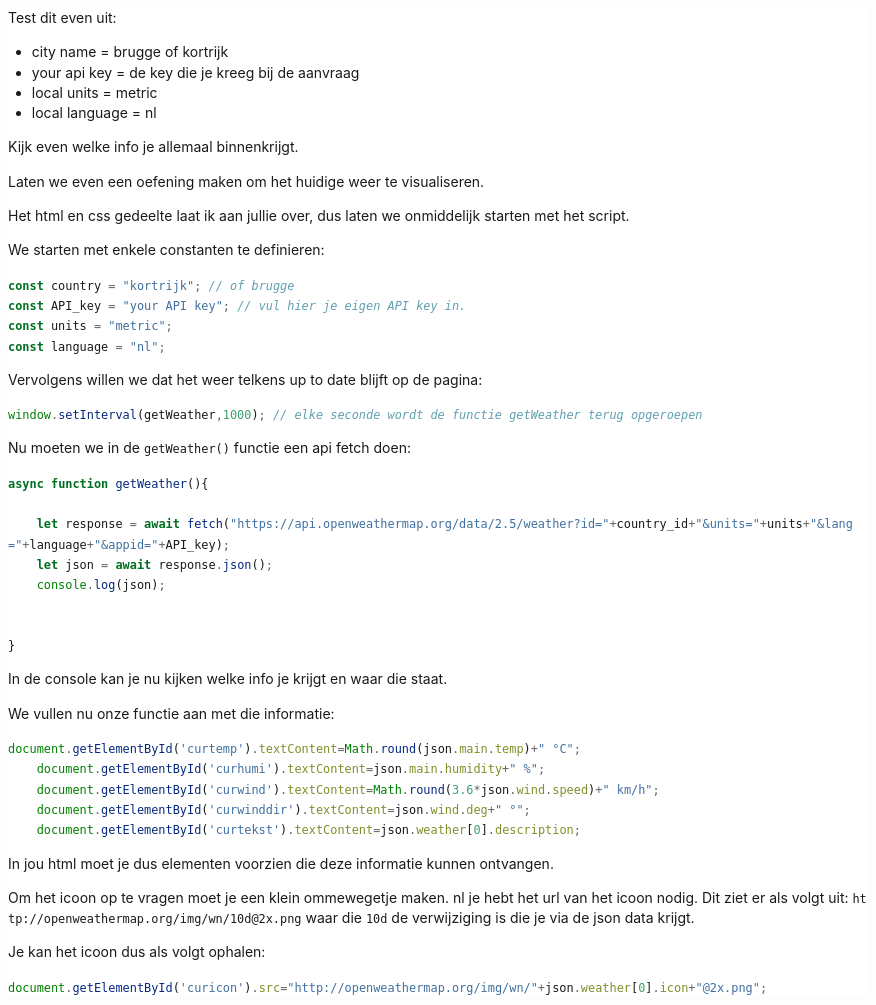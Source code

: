 Test dit even uit:
* city name = brugge of kortrijk
* your api key = de key die je kreeg bij de aanvraag 
* local units = metric
* local language = nl

Kijk even welke info je allemaal binnenkrijgt.

Laten we even een oefening maken om het huidige weer te visualiseren.

Het html en css gedeelte laat ik aan jullie over, dus laten we onmiddelijk starten met het script.

We starten met enkele constanten te definieren:

```js
const country = "kortrijk"; // of brugge
const API_key = "your API key"; // vul hier je eigen API key in.
const units = "metric";
const language = "nl";
```

Vervolgens willen we dat het weer telkens up to date blijft op de pagina:

```js
window.setInterval(getWeather,1000); // elke seconde wordt de functie getWeather terug opgeroepen
```

Nu moeten we in de `getWeather()` functie een api fetch doen:

```js
async function getWeather(){

    let response = await fetch("https://api.openweathermap.org/data/2.5/weather?id="+country_id+"&units="+units+"&lang="+language+"&appid="+API_key);
    let json = await response.json();   
    console.log(json);


}
```
In de console kan je nu kijken welke info je krijgt en waar die staat.

We vullen nu onze functie aan met die informatie:

```js
document.getElementById('curtemp').textContent=Math.round(json.main.temp)+" °C";
    document.getElementById('curhumi').textContent=json.main.humidity+" %";
    document.getElementById('curwind').textContent=Math.round(3.6*json.wind.speed)+" km/h";
    document.getElementById('curwinddir').textContent=json.wind.deg+" °";
    document.getElementById('curtekst').textContent=json.weather[0].description;
```

In jou html moet je dus elementen voorzien die deze informatie kunnen ontvangen.

Om het icoon op te vragen moet je een klein ommewegetje maken. nl je hebt het url van het icoon nodig. Dit ziet er als volgt uit: `http://openweathermap.org/img/wn/10d@2x.png`  waar die `10d` de verwijziging is die je via de json data krijgt.

Je kan het icoon dus als volgt ophalen:

```js
document.getElementById('curicon').src="http://openweathermap.org/img/wn/"+json.weather[0].icon+"@2x.png";
```













